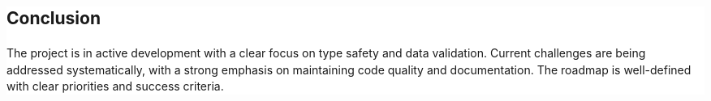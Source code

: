 ## Conclusion
The project is in active development with a clear focus on type safety and data validation. Current challenges are being addressed systematically, with a strong emphasis on maintaining code quality and documentation. The roadmap is well-defined with clear priorities and success criteria.
